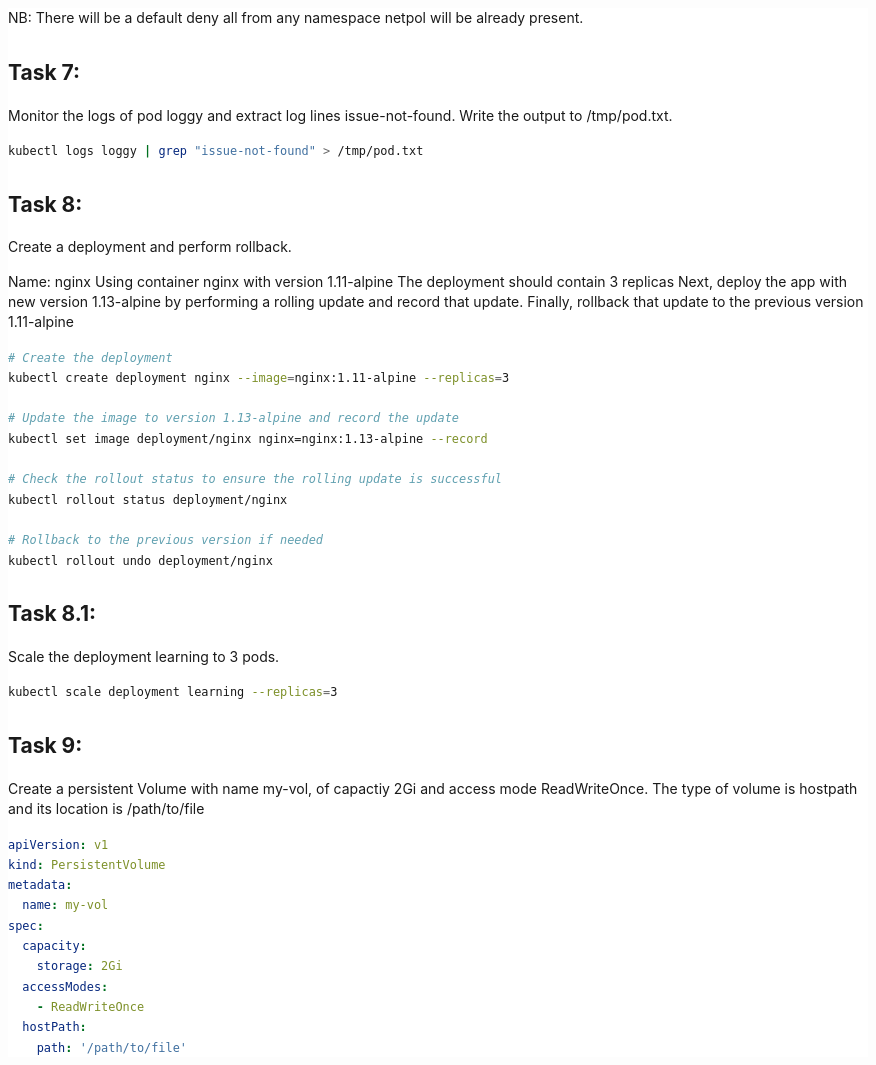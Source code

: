 NB: There will be a default deny all from any namespace netpol will be already present.


## Task 7:

Monitor the logs of pod loggy and extract log lines issue-not-found. Write the output to 
/tmp/pod.txt. 

````bash
kubectl logs loggy | grep "issue-not-found" > /tmp/pod.txt
````


## Task 8:

Create a deployment and perform rollback.

Name: nginx Using container nginx with version 1.11-alpine The deployment should contain 3 replicas Next, deploy the app with new version 1.13-alpine by performing a rolling update and record that update. Finally, rollback that update to the previous version 1.11-alpine


```bash
# Create the deployment
kubectl create deployment nginx --image=nginx:1.11-alpine --replicas=3

# Update the image to version 1.13-alpine and record the update
kubectl set image deployment/nginx nginx=nginx:1.13-alpine --record

# Check the rollout status to ensure the rolling update is successful
kubectl rollout status deployment/nginx

# Rollback to the previous version if needed
kubectl rollout undo deployment/nginx

```

## Task 8.1:

Scale the deployment learning to 3 pods. 

```bash
kubectl scale deployment learning --replicas=3
```


## Task 9:

Create a persistent Volume with name my-vol, of capactiy 2Gi and access mode ReadWriteOnce. The type of volume is hostpath and its location is /path/to/file


```yaml
apiVersion: v1
kind: PersistentVolume
metadata:
  name: my-vol
spec:
  capacity:
    storage: 2Gi
  accessModes:
    - ReadWriteOnce
  hostPath:
	path: '/path/to/file'
```
